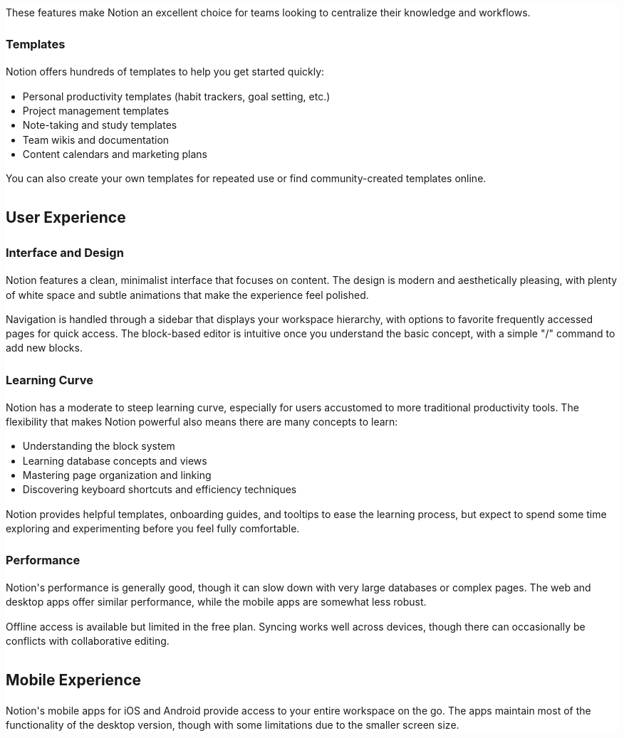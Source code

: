 These features make Notion an excellent choice for teams looking to centralize their knowledge and workflows.

### Templates

Notion offers hundreds of templates to help you get started quickly:

- Personal productivity templates (habit trackers, goal setting, etc.)
- Project management templates
- Note-taking and study templates
- Team wikis and documentation
- Content calendars and marketing plans

You can also create your own templates for repeated use or find community-created templates online.

## User Experience

### Interface and Design

Notion features a clean, minimalist interface that focuses on content. The design is modern and aesthetically pleasing, with plenty of white space and subtle animations that make the experience feel polished.

Navigation is handled through a sidebar that displays your workspace hierarchy, with options to favorite frequently accessed pages for quick access. The block-based editor is intuitive once you understand the basic concept, with a simple "/" command to add new blocks.

### Learning Curve

Notion has a moderate to steep learning curve, especially for users accustomed to more traditional productivity tools. The flexibility that makes Notion powerful also means there are many concepts to learn:

- Understanding the block system
- Learning database concepts and views
- Mastering page organization and linking
- Discovering keyboard shortcuts and efficiency techniques

Notion provides helpful templates, onboarding guides, and tooltips to ease the learning process, but expect to spend some time exploring and experimenting before you feel fully comfortable.

### Performance

Notion's performance is generally good, though it can slow down with very large databases or complex pages. The web and desktop apps offer similar performance, while the mobile apps are somewhat less robust.

Offline access is available but limited in the free plan. Syncing works well across devices, though there can occasionally be conflicts with collaborative editing.

## Mobile Experience

Notion's mobile apps for iOS and Android provide access to your entire workspace on the go. The apps maintain most of the functionality of the desktop version, though with some limitations due to the smaller screen size.

